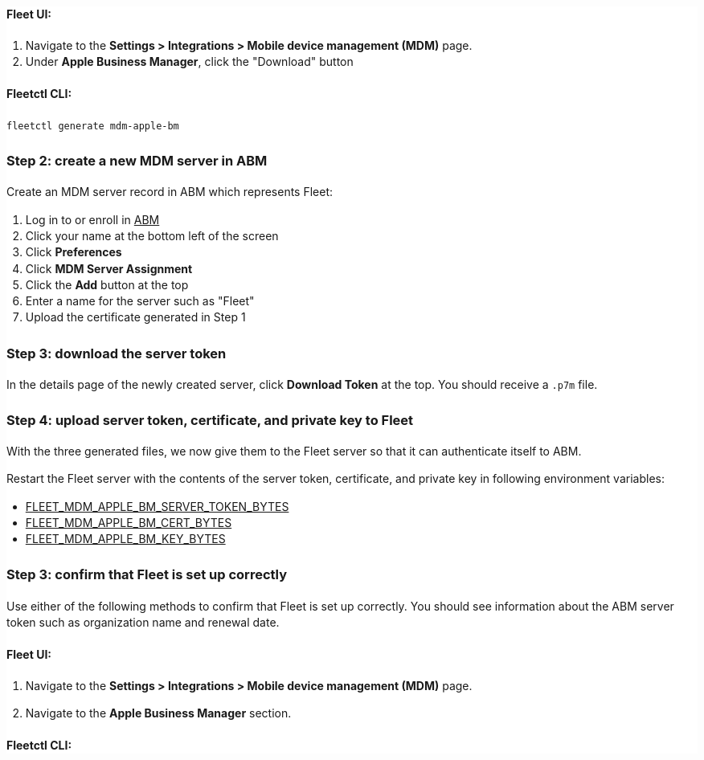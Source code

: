 #### Fleet UI:

1. Navigate to the **Settings > Integrations > Mobile device management (MDM)** page.
2. Under **Apple Business Manager**, click the "Download" button

#### Fleetctl CLI:

```sh
fleetctl generate mdm-apple-bm
```

### Step 2: create a new MDM server in ABM

Create an MDM server record in ABM which represents Fleet:

1. Log in to or enroll in [ABM](https://business.apple.com) 
2. Click your name at the bottom left of the screen
3. Click **Preferences** 
4. Click **MDM Server Assignment**
5. Click the **Add** button at the top 
6. Enter a name for the server such as "Fleet"
7. Upload the certificate generated in Step 1

### Step 3: download the server token 
In the details page of the newly created server, click **Download Token** at the top. You should receive a `.p7m` file.

### Step 4: upload server token, certificate, and private key to Fleet
With the three generated files, we now give them to the Fleet server so that it can authenticate itself to ABM. 

Restart the Fleet server with the contents of the server token, certificate, and private key in following environment variables:
* [FLEET_MDM_APPLE_BM_SERVER_TOKEN_BYTES](https://fleetdm.com/docs/deploying/configuration#mdm-apple-bm-server-token-bytes)
* [FLEET_MDM_APPLE_BM_CERT_BYTES](https://fleetdm.com/docs/deploying/configuration#mdm-apple-bm-cert-bytes)
* [FLEET_MDM_APPLE_BM_KEY_BYTES](https://fleetdm.com/docs/deploying/configuration#mdm-apple-bm-key-bytes)

### Step 3: confirm that Fleet is set up correctly

Use either of the following methods to confirm that Fleet is set up correctly. You should see information about the ABM server token such as organization name and renewal date. 

#### Fleet UI:

1. Navigate to the **Settings > Integrations > Mobile device management (MDM)** page.

2. Navigate to the **Apple Business Manager** section.

#### Fleetctl CLI:
